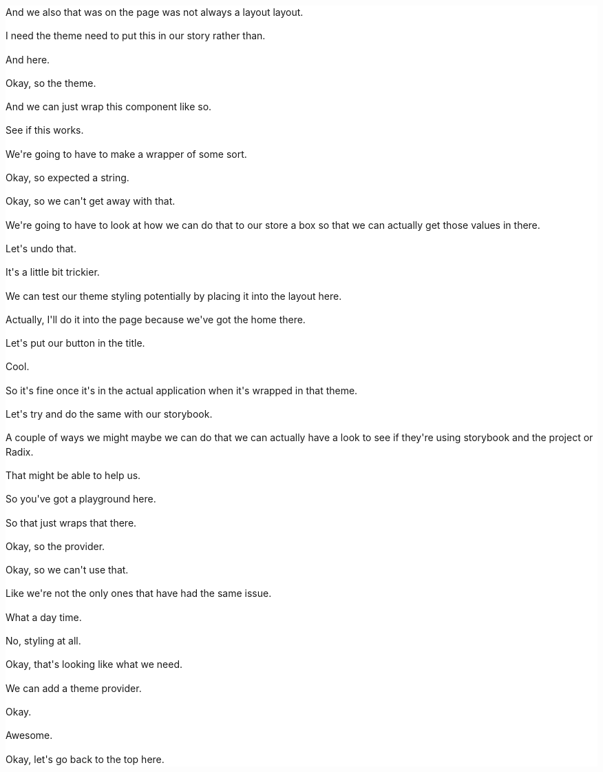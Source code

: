 And we also that was on the page was not always a layout layout.

I need the theme need to put this in our story rather than.

And here.

Okay, so the theme.

And we can just wrap this component like so.

See if this works.

We're going to have to make a wrapper of some sort.

Okay, so expected a string.

Okay, so we can't get away with that.

We're going to have to look at how we can do that to our store a box so that we can actually get those values in there.

Let's undo that.

It's a little bit trickier.

We can test our theme styling potentially by placing it into the layout here.

Actually, I'll do it into the page because we've got the home there.

Let's put our button in the title.

Cool.

So it's fine once it's in the actual application when it's wrapped in that theme.

Let's try and do the same with our storybook.

A couple of ways we might maybe we can do that we can actually have a look to see if they're using storybook and the project or Radix.

That might be able to help us.

So you've got a playground here.

So that just wraps that there.

Okay, so the provider.

Okay, so we can't use that.

Like we're not the only ones that have had the same issue.

What a day time.

No, styling at all.

Okay, that's looking like what we need.

We can add a theme provider.

Okay.

Awesome.

Okay, let's go back to the top here.
